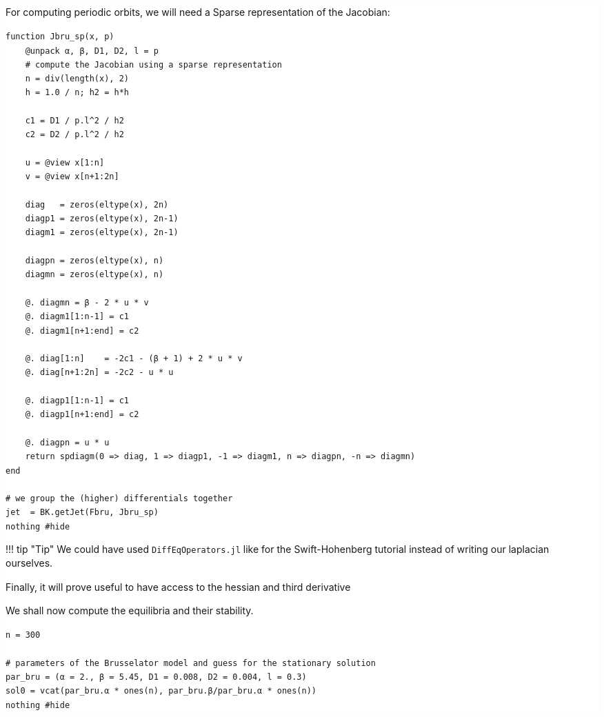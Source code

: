 For computing periodic orbits, we will need a Sparse representation of the Jacobian:

```@example TUTBRUaut
function Jbru_sp(x, p)
	@unpack α, β, D1, D2, l = p
	# compute the Jacobian using a sparse representation
	n = div(length(x), 2)
	h = 1.0 / n; h2 = h*h

	c1 = D1 / p.l^2 / h2
	c2 = D2 / p.l^2 / h2

	u = @view x[1:n]
	v = @view x[n+1:2n]

	diag   = zeros(eltype(x), 2n)
	diagp1 = zeros(eltype(x), 2n-1)
	diagm1 = zeros(eltype(x), 2n-1)

	diagpn = zeros(eltype(x), n)
	diagmn = zeros(eltype(x), n)

	@. diagmn = β - 2 * u * v
	@. diagm1[1:n-1] = c1
	@. diagm1[n+1:end] = c2

	@. diag[1:n]    = -2c1 - (β + 1) + 2 * u * v
	@. diag[n+1:2n] = -2c2 - u * u

	@. diagp1[1:n-1] = c1
	@. diagp1[n+1:end] = c2

	@. diagpn = u * u
	return spdiagm(0 => diag, 1 => diagp1, -1 => diagm1, n => diagpn, -n => diagmn)
end

# we group the (higher) differentials together
jet  = BK.getJet(Fbru, Jbru_sp)
nothing #hide
```

!!! tip "Tip"
    We could have used `DiffEqOperators.jl` like for the Swift-Hohenberg tutorial instead of writing our laplacian ourselves.

Finally, it will prove useful to have access to the hessian and third derivative

We shall now compute the equilibria and their stability.

```@example TUTBRUaut
n = 300

# parameters of the Brusselator model and guess for the stationary solution
par_bru = (α = 2., β = 5.45, D1 = 0.008, D2 = 0.004, l = 0.3)
sol0 = vcat(par_bru.α * ones(n), par_bru.β/par_bru.α * ones(n))
nothing #hide
```
